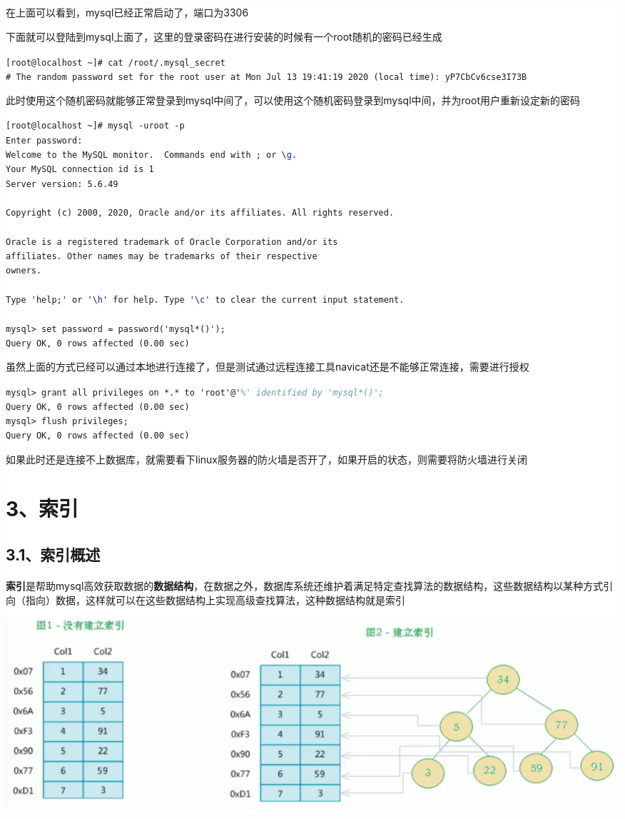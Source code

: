 在上面可以看到，mysql已经正常启动了，端口为3306

下面就可以登陆到mysql上面了，这里的登录密码在进行安装的时候有一个root随机的密码已经生成

```tex
[root@localhost ~]# cat /root/.mysql_secret
# The random password set for the root user at Mon Jul 13 19:41:19 2020 (local time): yP7CbCv6cse3I73B
```

此时使用这个随机密码就能够正常登录到mysql中间了，可以使用这个随机密码登录到mysql中间，并为root用户重新设定新的密码

```tex
[root@localhost ~]# mysql -uroot -p
Enter password:
Welcome to the MySQL monitor.  Commands end with ; or \g.
Your MySQL connection id is 1
Server version: 5.6.49

Copyright (c) 2000, 2020, Oracle and/or its affiliates. All rights reserved.

Oracle is a registered trademark of Oracle Corporation and/or its
affiliates. Other names may be trademarks of their respective
owners.

Type 'help;' or '\h' for help. Type '\c' to clear the current input statement.

mysql> set password = password('mysql*()');
Query OK, 0 rows affected (0.00 sec)
```

虽然上面的方式已经可以通过本地进行连接了，但是测试通过远程连接工具navicat还是不能够正常连接，需要进行授权

```tex
mysql> grant all privileges on *.* to 'root'@'%' identified by 'mysql*()';
Query OK, 0 rows affected (0.00 sec)
mysql> flush privileges;
Query OK, 0 rows affected (0.00 sec)
```

如果此时还是连接不上数据库，就需要看下linux服务器的防火墙是否开了，如果开启的状态，则需要将防火墙进行关闭



# 3、索引

## 3.1、索引概述

**索引**是帮助mysql高效获取数据的**数据结构**，在数据之外，数据库系统还维护着满足特定查找算法的数据结构，这些数据结构以某种方式引向（指向）数据，这样就可以在这些数据结构上实现高级查找算法，这种数据结构就是索引

![image-20200713200349854](images/image-20200713200349854.png)
